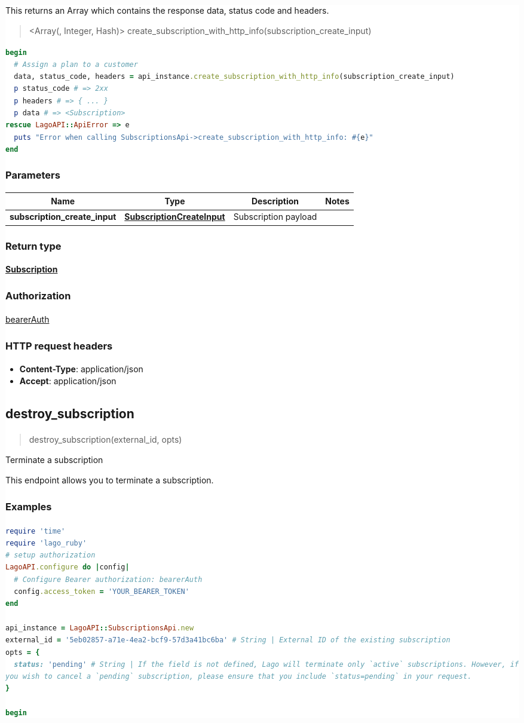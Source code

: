This returns an Array which contains the response data, status code and headers.

> <Array(<Subscription>, Integer, Hash)> create_subscription_with_http_info(subscription_create_input)

```ruby
begin
  # Assign a plan to a customer
  data, status_code, headers = api_instance.create_subscription_with_http_info(subscription_create_input)
  p status_code # => 2xx
  p headers # => { ... }
  p data # => <Subscription>
rescue LagoAPI::ApiError => e
  puts "Error when calling SubscriptionsApi->create_subscription_with_http_info: #{e}"
end
```

### Parameters

| Name | Type | Description | Notes |
| ---- | ---- | ----------- | ----- |
| **subscription_create_input** | [**SubscriptionCreateInput**](SubscriptionCreateInput.md) | Subscription payload |  |

### Return type

[**Subscription**](Subscription.md)

### Authorization

[bearerAuth](../README.md#bearerAuth)

### HTTP request headers

- **Content-Type**: application/json
- **Accept**: application/json


## destroy_subscription

> <Subscription> destroy_subscription(external_id, opts)

Terminate a subscription

This endpoint allows you to terminate a subscription.

### Examples

```ruby
require 'time'
require 'lago_ruby'
# setup authorization
LagoAPI.configure do |config|
  # Configure Bearer authorization: bearerAuth
  config.access_token = 'YOUR_BEARER_TOKEN'
end

api_instance = LagoAPI::SubscriptionsApi.new
external_id = '5eb02857-a71e-4ea2-bcf9-57d3a41bc6ba' # String | External ID of the existing subscription
opts = {
  status: 'pending' # String | If the field is not defined, Lago will terminate only `active` subscriptions. However, if you wish to cancel a `pending` subscription, please ensure that you include `status=pending` in your request.
}

begin
```